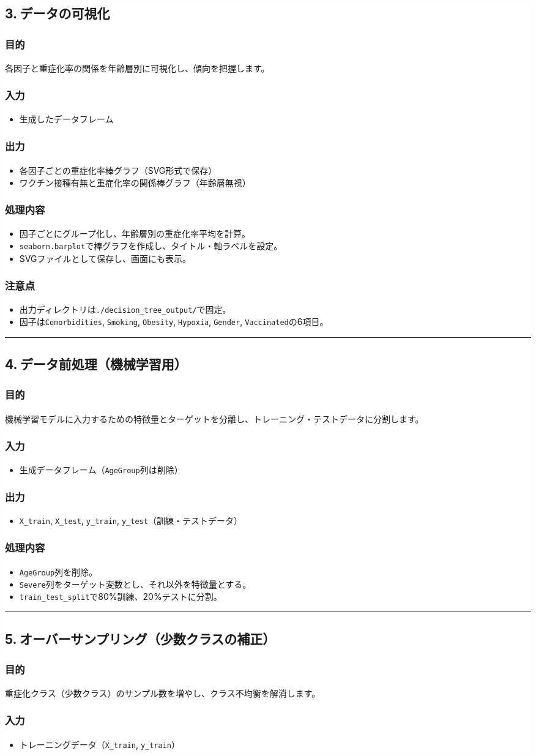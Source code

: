 
## 3. データの可視化

### 目的
各因子と重症化率の関係を年齢層別に可視化し、傾向を把握します。

### 入力
- 生成したデータフレーム

### 出力
- 各因子ごとの重症化率棒グラフ（SVG形式で保存）
- ワクチン接種有無と重症化率の関係棒グラフ（年齢層無視）

### 処理内容
- 因子ごとにグループ化し、年齢層別の重症化率平均を計算。
- `seaborn.barplot`で棒グラフを作成し、タイトル・軸ラベルを設定。
- SVGファイルとして保存し、画面にも表示。

### 注意点
- 出力ディレクトリは`./decision_tree_output/`で固定。
- 因子は`Comorbidities`, `Smoking`, `Obesity`, `Hypoxia`, `Gender`, `Vaccinated`の6項目。

---

## 4. データ前処理（機械学習用）

### 目的
機械学習モデルに入力するための特徴量とターゲットを分離し、トレーニング・テストデータに分割します。

### 入力
- 生成データフレーム（`AgeGroup`列は削除）

### 出力
- `X_train`, `X_test`, `y_train`, `y_test`（訓練・テストデータ）

### 処理内容
- `AgeGroup`列を削除。
- `Severe`列をターゲット変数とし、それ以外を特徴量とする。
- `train_test_split`で80%訓練、20%テストに分割。

---

## 5. オーバーサンプリング（少数クラスの補正）

### 目的
重症化クラス（少数クラス）のサンプル数を増やし、クラス不均衡を解消します。

### 入力
- トレーニングデータ（`X_train`, `y_train`）
